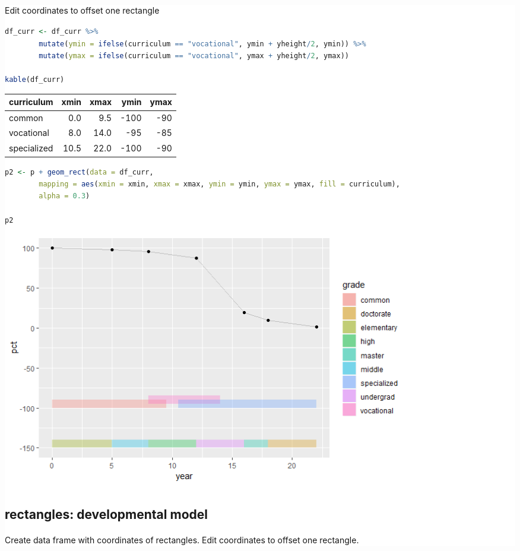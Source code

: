 Edit coordinates to offset one rectangle

``` r
df_curr <- df_curr %>% 
        mutate(ymin = ifelse(curriculum == "vocational", ymin + yheight/2, ymin)) %>% 
        mutate(ymax = ifelse(curriculum == "vocational", ymax + yheight/2, ymax))

kable(df_curr)
```

| curriculum  | xmin | xmax |  ymin | ymax |
| :---------- | ---: | ---: | ----: | ---: |
| common      |  0.0 |  9.5 | \-100 | \-90 |
| vocational  |  8.0 | 14.0 |  \-95 | \-85 |
| specialized | 10.5 | 22.0 | \-100 | \-90 |

``` r
p2 <- p + geom_rect(data = df_curr, 
        mapping = aes(xmin = xmin, xmax = xmax, ymin = ymin, ymax = ymax, fill = curriculum), 
        alpha = 0.3)

p2
```

<img src="images/cm216-unnamed-chunk-10-1.png" width="78.75%" />

## rectangles: developmental model

Create data frame with coordinates of rectangles. Edit coordinates to
offset one rectangle.
